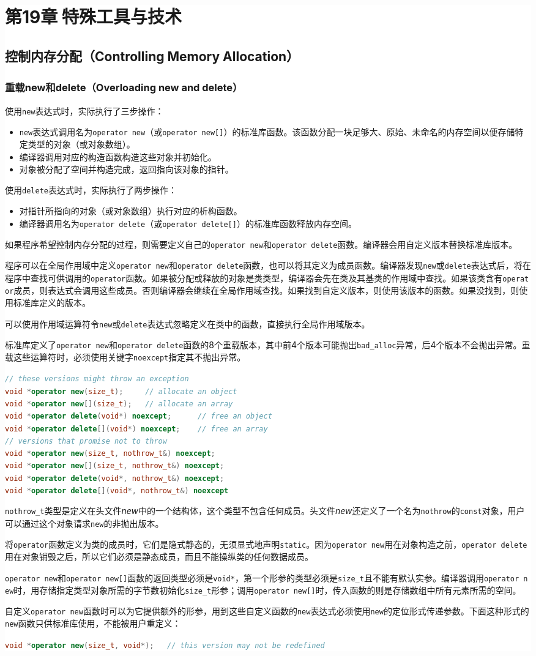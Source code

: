 # 第19章 特殊工具与技术

## 控制内存分配（Controlling Memory Allocation）

### 重载new和delete（Overloading new and delete）

使用`new`表达式时，实际执行了三步操作：

- `new`表达式调用名为`operator new`（或`operator new[]`）的标准库函数。该函数分配一块足够大、原始、未命名的内存空间以便存储特定类型的对象（或对象数组）。
- 编译器调用对应的构造函数构造这些对象并初始化。
- 对象被分配了空间并构造完成，返回指向该对象的指针。

使用`delete`表达式时，实际执行了两步操作：

- 对指针所指向的对象（或对象数组）执行对应的析构函数。
- 编译器调用名为`operator delete`（或`operator delete[]`）的标准库函数释放内存空间。

如果程序希望控制内存分配的过程，则需要定义自己的`operator new`和`operator delete`函数。编译器会用自定义版本替换标准库版本。

程序可以在全局作用域中定义`operator new`和`operator delete`函数，也可以将其定义为成员函数。编译器发现`new`或`delete`表达式后，将在程序中查找可供调用的`operator`函数。如果被分配或释放的对象是类类型，编译器会先在类及其基类的作用域中查找。如果该类含有`operator`成员，则表达式会调用这些成员。否则编译器会继续在全局作用域查找。如果找到自定义版本，则使用该版本的函数。如果没找到，则使用标准库定义的版本。

可以使用作用域运算符令`new`或`delete`表达式忽略定义在类中的函数，直接执行全局作用域版本。

标准库定义了`operator new`和`operator delete`函数的8个重载版本，其中前4个版本可能抛出`bad_alloc`异常，后4个版本不会抛出异常。重载这些运算符时，必须使用关键字`noexcept`指定其不抛出异常。

```c++
// these versions might throw an exception
void *operator new(size_t);     // allocate an object
void *operator new[](size_t);   // allocate an array
void *operator delete(void*) noexcept;      // free an object
void *operator delete[](void*) noexcept;    // free an array
// versions that promise not to throw
void *operator new(size_t, nothrow_t&) noexcept;
void *operator new[](size_t, nothrow_t&) noexcept;
void *operator delete(void*, nothrow_t&) noexcept;
void *operator delete[](void*, nothrow_t&) noexcept
```

`nothrow_t`类型是定义在头文件*new*中的一个结构体，这个类型不包含任何成员。头文件*new*还定义了一个名为`nothrow`的`const`对象，用户可以通过这个对象请求`new`的非抛出版本。

将`operator`函数定义为类的成员时，它们是隐式静态的，无须显式地声明`static`。因为`operator new`用在对象构造之前，`operator delete`用在对象销毁之后，所以它们必须是静态成员，而且不能操纵类的任何数据成员。

`operator new`和`operator new[]`函数的返回类型必须是`void*`，第一个形参的类型必须是`size_t`且不能有默认实参。编译器调用`operator new`时，用存储指定类型对象所需的字节数初始化`size_t`形参；调用`operator new[]`时，传入函数的则是存储数组中所有元素所需的空间。

自定义`operator new`函数时可以为它提供额外的形参，用到这些自定义函数的`new`表达式必须使用`new`的定位形式传递参数。下面这种形式的`new`函数只供标准库使用，不能被用户重定义：

```c++
void *operator new(size_t, void*);   // this version may not be redefined
```
